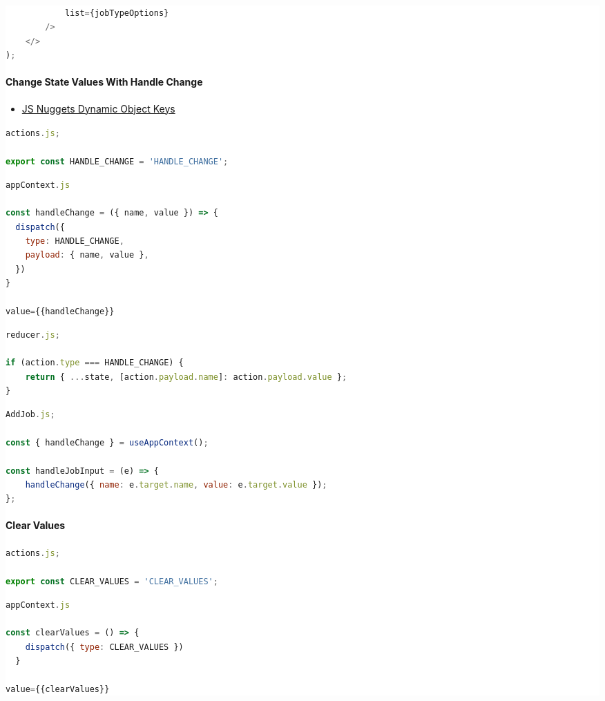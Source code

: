 ```js
			list={jobTypeOptions}
		/>
	</>
);
```

#### Change State Values With Handle Change

- [JS Nuggets Dynamic Object Keys](https://youtu.be/_qxCYtWm0tw)

```js
actions.js;

export const HANDLE_CHANGE = 'HANDLE_CHANGE';
```

```js
appContext.js

const handleChange = ({ name, value }) => {
  dispatch({
    type: HANDLE_CHANGE,
    payload: { name, value },
  })
}

value={{handleChange}}
```

```js
reducer.js;

if (action.type === HANDLE_CHANGE) {
	return { ...state, [action.payload.name]: action.payload.value };
}
```

```js
AddJob.js;

const { handleChange } = useAppContext();

const handleJobInput = (e) => {
	handleChange({ name: e.target.name, value: e.target.value });
};
```

#### Clear Values

```js
actions.js;

export const CLEAR_VALUES = 'CLEAR_VALUES';
```

```js
appContext.js

const clearValues = () => {
    dispatch({ type: CLEAR_VALUES })
  }

value={{clearValues}}
```
